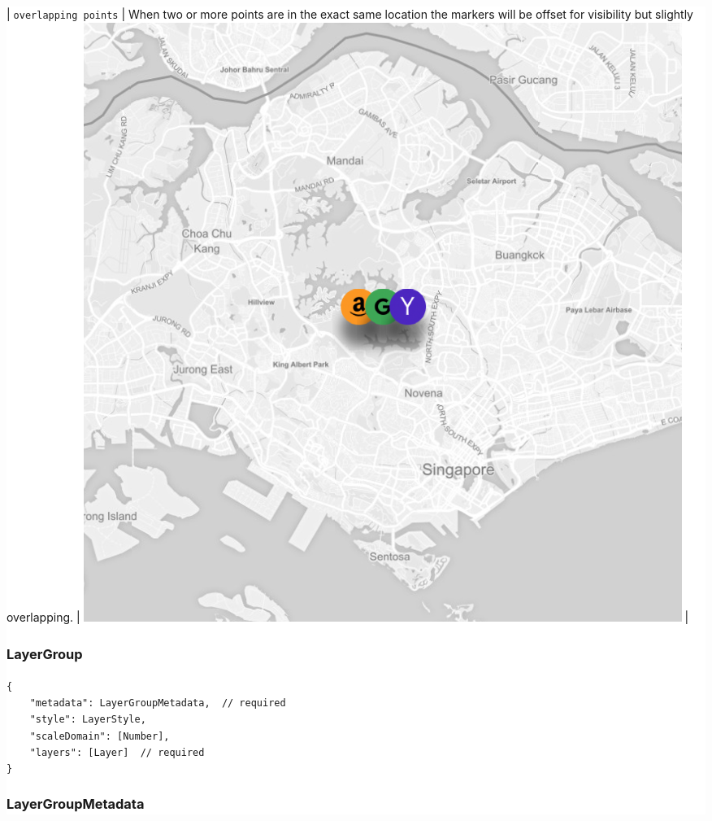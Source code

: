| `overlapping points` | When two or more points are in the exact same location the markers will be offset for visibility but slightly overlapping.   | ![example of overlaping points](./assets/overlapping_points.PNG) |


### LayerGroup

```
{
	"metadata": LayerGroupMetadata,  // required
	"style": LayerStyle, 
	"scaleDomain": [Number],
	"layers": [Layer]  // required
}
```

### LayerGroupMetadata
